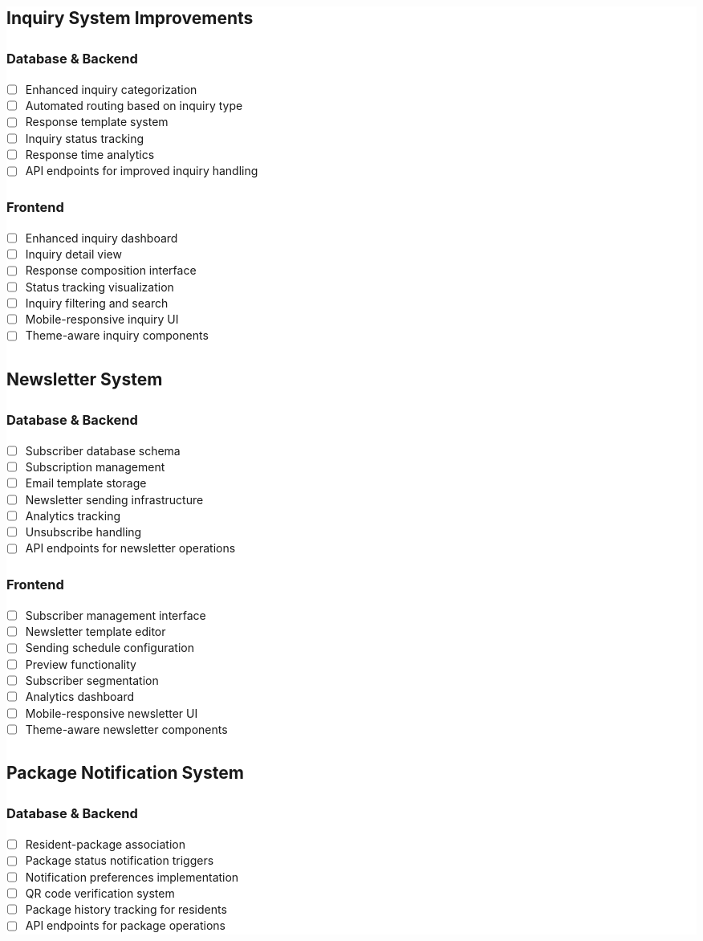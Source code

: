## Inquiry System Improvements

### Database & Backend
- [ ] Enhanced inquiry categorization
- [ ] Automated routing based on inquiry type
- [ ] Response template system
- [ ] Inquiry status tracking
- [ ] Response time analytics
- [ ] API endpoints for improved inquiry handling

### Frontend
- [ ] Enhanced inquiry dashboard
- [ ] Inquiry detail view
- [ ] Response composition interface
- [ ] Status tracking visualization
- [ ] Inquiry filtering and search
- [ ] Mobile-responsive inquiry UI
- [ ] Theme-aware inquiry components

## Newsletter System

### Database & Backend
- [ ] Subscriber database schema
- [ ] Subscription management
- [ ] Email template storage
- [ ] Newsletter sending infrastructure
- [ ] Analytics tracking
- [ ] Unsubscribe handling
- [ ] API endpoints for newsletter operations

### Frontend
- [ ] Subscriber management interface
- [ ] Newsletter template editor
- [ ] Sending schedule configuration
- [ ] Preview functionality
- [ ] Subscriber segmentation
- [ ] Analytics dashboard
- [ ] Mobile-responsive newsletter UI
- [ ] Theme-aware newsletter components

## Package Notification System

### Database & Backend
- [ ] Resident-package association
- [ ] Package status notification triggers
- [ ] Notification preferences implementation
- [ ] QR code verification system
- [ ] Package history tracking for residents
- [ ] API endpoints for package operations
